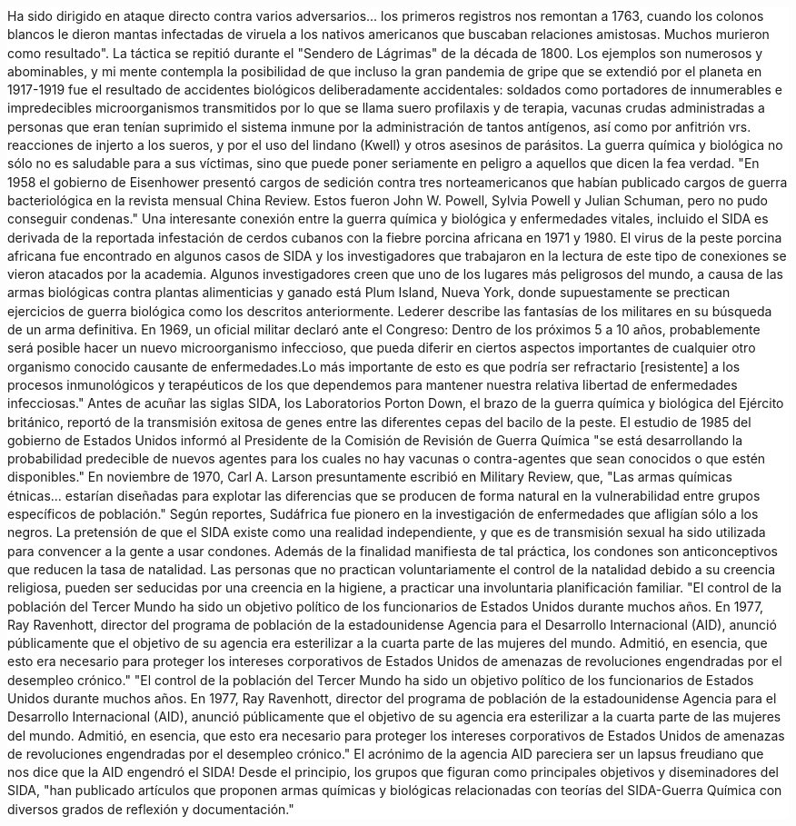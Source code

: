 Ha sido dirigido en ataque directo contra varios adversarios... los primeros registros nos remontan a 1763, cuando los colonos blancos le dieron mantas infectadas de viruela a los nativos americanos que buscaban relaciones amistosas. Muchos murieron como resultado". La táctica se repitió durante el "Sendero de Lágrimas" de la década de 1800. Los ejemplos son numerosos y abominables, y mi mente contempla la posibilidad de que incluso la gran pandemia de gripe que se extendió por el planeta en 1917-1919 fue el resultado de accidentes biológicos deliberadamente accidentales: soldados como portadores de innumerables e impredecibles microorganismos transmitidos por lo que se llama suero profilaxis y de terapia, vacunas crudas administradas a personas que eran tenían suprimido el sistema inmune por la administración de tantos antígenos, así como por anfitrión vrs. reacciones de injerto a los sueros, y por el uso del lindano (Kwell) y otros asesinos de parásitos. La guerra química y biológica no sólo no es saludable para a sus víctimas, sino que puede poner seriamente en peligro a aquellos que dicen la fea verdad. "En 1958 el gobierno de Eisenhower presentó cargos de sedición contra tres norteamericanos que habían publicado cargos de guerra bacteriológica en la revista mensual China Review. Estos fueron John W. Powell, Sylvia Powell y Julian Schuman, pero no pudo conseguir condenas." Una interesante conexión entre la guerra química y biológica y enfermedades vitales, incluido el SIDA es derivada de la reportada infestación de cerdos cubanos con la fiebre porcina africana en 1971 y 1980. El virus de la peste porcina africana fue encontrado en algunos casos de SIDA y los investigadores que trabajaron en la lectura de este tipo de conexiones se vieron atacados por la academia. Algunos investigadores creen que uno de los lugares más peligrosos del mundo, a causa de las armas biológicas contra plantas alimenticias y ganado está Plum Island, Nueva York, donde supuestamente se prectican ejercicios de guerra biológica como los descritos anteriormente. Lederer describe las fantasías de los militares en su búsqueda de un arma definitiva. En 1969, un oficial militar declaró ante el Congreso: Dentro de los próximos 5 a 10 años, probablemente será posible hacer un nuevo microorganismo infeccioso, que pueda diferir en ciertos aspectos importantes de cualquier otro organismo conocido causante de enfermedades.Lo más importante de esto es que podría ser refractario [resistente] a los procesos inmunológicos y terapéuticos de los que dependemos para mantener nuestra relativa libertad de enfermedades infecciosas."
Antes de acuñar las siglas SIDA, los Laboratorios Porton Down, el brazo de la guerra química y biológica del Ejército británico, reportó de la transmisión exitosa de genes entre las diferentes cepas del bacilo de la peste. El estudio de 1985 del gobierno de Estados Unidos informó al Presidente de la Comisión de Revisión de Guerra Química "se está desarrollando la probabilidad predecible de nuevos agentes para los cuales no hay vacunas o contra-agentes que sean conocidos o que estén disponibles." En noviembre de 1970, Carl A. Larson presuntamente escribió en Military Review, que,
"Las armas químicas étnicas... estarían diseñadas para explotar las diferencias que se producen de forma natural en la vulnerabilidad entre grupos específicos de población."
Según reportes, Sudáfrica fue pionero en la investigación de enfermedades que afligían sólo a los negros. La pretensión de que el SIDA existe como una realidad independiente, y que es de transmisión sexual ha sido utilizada para convencer a la gente a usar condones. Además de la finalidad manifiesta de tal práctica, los condones son anticonceptivos que reducen la tasa de natalidad. Las personas que no practican voluntariamente el control de la natalidad debido a su creencia religiosa, pueden ser seducidas por una creencia en la higiene, a practicar una involuntaria planificación familiar.
"El control de la población del Tercer Mundo ha sido un objetivo político de los funcionarios de Estados Unidos durante muchos años. En 1977, Ray Ravenhott, director del programa de población de la estadounidense Agencia para el Desarrollo Internacional (AID), anunció públicamente que el objetivo de su agencia era esterilizar a la cuarta parte de las mujeres del mundo. Admitió, en esencia, que esto era necesario para proteger los intereses corporativos de Estados Unidos de amenazas de revoluciones engendradas por el desempleo crónico."
"El control de la población del Tercer Mundo ha sido un objetivo político de los funcionarios de Estados Unidos durante muchos años. En 1977, Ray Ravenhott, director del programa de población de la estadounidense Agencia para el Desarrollo Internacional (AID), anunció públicamente que el objetivo de su agencia era esterilizar a la cuarta parte de las mujeres del mundo.
Admitió, en esencia, que esto era necesario para proteger los intereses corporativos de Estados Unidos de amenazas de revoluciones engendradas por el desempleo crónico."
El acrónimo de la agencia AID pareciera ser un lapsus freudiano que nos dice que la AID engendró el SIDA! Desde el principio, los grupos que figuran como principales objetivos y diseminadores del SIDA,
"han publicado artículos que proponen armas químicas y biológicas relacionadas con teorías del SIDA-Guerra Química con diversos grados de reflexión y documentación."